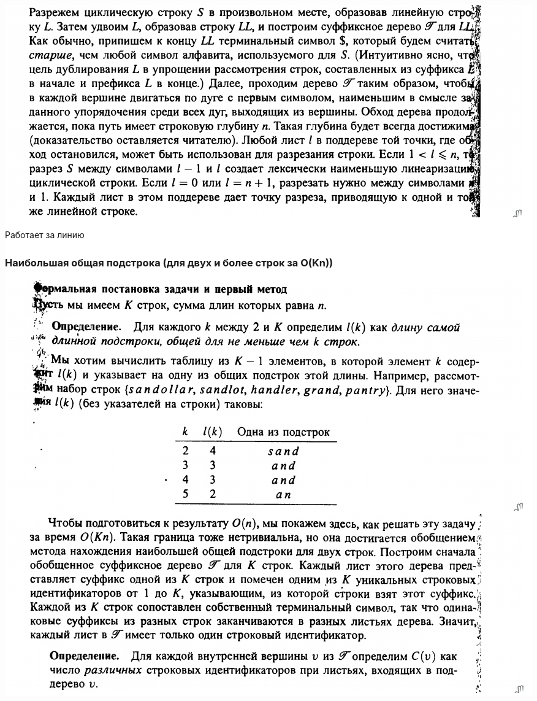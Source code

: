 ![uk-linearization](pic/uk-linearization.jpg)  

Работает за линию  


### Наибольшая общая подстрока (для двух и более строк за O(Kn)) 
![uk-longest-subseq-formal](pic/uk-longest-subseq-formal.jpg)  
![uk-longest-subseq-preparation](pic/uk-longest-subseq-preparation.jpg)  